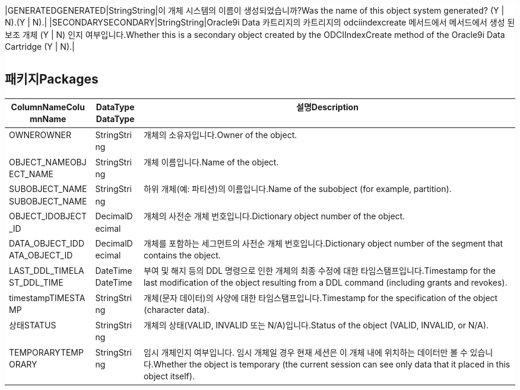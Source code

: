 |<span data-ttu-id="d0113-546">GENERATED</span><span class="sxs-lookup"><span data-stu-id="d0113-546">GENERATED</span></span>|<span data-ttu-id="d0113-547">String</span><span class="sxs-lookup"><span data-stu-id="d0113-547">String</span></span>|<span data-ttu-id="d0113-548">이 개체 시스템의 이름이 생성되었습니까?</span><span class="sxs-lookup"><span data-stu-id="d0113-548">Was the name of this object system generated?</span></span> <span data-ttu-id="d0113-549">(Y &#124; N).</span><span class="sxs-lookup"><span data-stu-id="d0113-549">(Y &#124; N).</span></span>|
|<span data-ttu-id="d0113-550">SECONDARY</span><span class="sxs-lookup"><span data-stu-id="d0113-550">SECONDARY</span></span>|<span data-ttu-id="d0113-551">String</span><span class="sxs-lookup"><span data-stu-id="d0113-551">String</span></span>|<span data-ttu-id="d0113-552">Oracle9i Data 카트리지의 카트리지의 odciindexcreate 메서드에서 메서드에서 생성 된 보조 개체 (Y &#124; N) 인지 여부입니다.</span><span class="sxs-lookup"><span data-stu-id="d0113-552">Whether this is a secondary object created by the ODCIIndexCreate method of the Oracle9i Data Cartridge (Y &#124; N).</span></span>|

## <a name="packages"></a><span data-ttu-id="d0113-553">패키지</span><span class="sxs-lookup"><span data-stu-id="d0113-553">Packages</span></span>

|<span data-ttu-id="d0113-554">ColumnName</span><span class="sxs-lookup"><span data-stu-id="d0113-554">ColumnName</span></span>|<span data-ttu-id="d0113-555">DataType</span><span class="sxs-lookup"><span data-stu-id="d0113-555">DataType</span></span>|<span data-ttu-id="d0113-556">설명</span><span class="sxs-lookup"><span data-stu-id="d0113-556">Description</span></span>|
|----------------|--------------|-----------------|
|<span data-ttu-id="d0113-557">OWNER</span><span class="sxs-lookup"><span data-stu-id="d0113-557">OWNER</span></span>|<span data-ttu-id="d0113-558">String</span><span class="sxs-lookup"><span data-stu-id="d0113-558">String</span></span>|<span data-ttu-id="d0113-559">개체의 소유자입니다.</span><span class="sxs-lookup"><span data-stu-id="d0113-559">Owner of the object.</span></span>|
|<span data-ttu-id="d0113-560">OBJECT_NAME</span><span class="sxs-lookup"><span data-stu-id="d0113-560">OBJECT_NAME</span></span>|<span data-ttu-id="d0113-561">String</span><span class="sxs-lookup"><span data-stu-id="d0113-561">String</span></span>|<span data-ttu-id="d0113-562">개체 이름입니다.</span><span class="sxs-lookup"><span data-stu-id="d0113-562">Name of the object.</span></span>|
|<span data-ttu-id="d0113-563">SUBOBJECT_NAME</span><span class="sxs-lookup"><span data-stu-id="d0113-563">SUBOBJECT_NAME</span></span>|<span data-ttu-id="d0113-564">String</span><span class="sxs-lookup"><span data-stu-id="d0113-564">String</span></span>|<span data-ttu-id="d0113-565">하위 개체(예: 파티션)의 이름입니다.</span><span class="sxs-lookup"><span data-stu-id="d0113-565">Name of the subobject (for example, partition).</span></span>|
|<span data-ttu-id="d0113-566">OBJECT_ID</span><span class="sxs-lookup"><span data-stu-id="d0113-566">OBJECT_ID</span></span>|<span data-ttu-id="d0113-567">Decimal</span><span class="sxs-lookup"><span data-stu-id="d0113-567">Decimal</span></span>|<span data-ttu-id="d0113-568">개체의 사전순 개체 번호입니다.</span><span class="sxs-lookup"><span data-stu-id="d0113-568">Dictionary object number of the object.</span></span>|
|<span data-ttu-id="d0113-569">DATA_OBJECT_ID</span><span class="sxs-lookup"><span data-stu-id="d0113-569">DATA_OBJECT_ID</span></span>|<span data-ttu-id="d0113-570">Decimal</span><span class="sxs-lookup"><span data-stu-id="d0113-570">Decimal</span></span>|<span data-ttu-id="d0113-571">개체를 포함하는 세그먼트의 사전순 개체 번호입니다.</span><span class="sxs-lookup"><span data-stu-id="d0113-571">Dictionary object number of the segment that contains the object.</span></span>|
|<span data-ttu-id="d0113-572">LAST_DDL_TIME</span><span class="sxs-lookup"><span data-stu-id="d0113-572">LAST_DDL_TIME</span></span>|<span data-ttu-id="d0113-573">DateTime</span><span class="sxs-lookup"><span data-stu-id="d0113-573">DateTime</span></span>|<span data-ttu-id="d0113-574">부여 및 해지 등의 DDL 명령으로 인한 개체의 최종 수정에 대한 타임스탬프입니다.</span><span class="sxs-lookup"><span data-stu-id="d0113-574">Timestamp for the last modification of the object resulting from a DDL command (including grants and revokes).</span></span>|
|<span data-ttu-id="d0113-575">timestamp</span><span class="sxs-lookup"><span data-stu-id="d0113-575">TIMESTAMP</span></span>|<span data-ttu-id="d0113-576">String</span><span class="sxs-lookup"><span data-stu-id="d0113-576">String</span></span>|<span data-ttu-id="d0113-577">개체(문자 데이터)의 사양에 대한 타임스탬프입니다.</span><span class="sxs-lookup"><span data-stu-id="d0113-577">Timestamp for the specification of the object (character data).</span></span>|
|<span data-ttu-id="d0113-578">상태</span><span class="sxs-lookup"><span data-stu-id="d0113-578">STATUS</span></span>|<span data-ttu-id="d0113-579">String</span><span class="sxs-lookup"><span data-stu-id="d0113-579">String</span></span>|<span data-ttu-id="d0113-580">개체의 상태(VALID, INVALID 또는 N/A)입니다.</span><span class="sxs-lookup"><span data-stu-id="d0113-580">Status of the object (VALID, INVALID, or N/A).</span></span>|
|<span data-ttu-id="d0113-581">TEMPORARY</span><span class="sxs-lookup"><span data-stu-id="d0113-581">TEMPORARY</span></span>|<span data-ttu-id="d0113-582">String</span><span class="sxs-lookup"><span data-stu-id="d0113-582">String</span></span>|<span data-ttu-id="d0113-583">임시 개체인지 여부입니다. 임시 개체일 경우 현재 세션은 이 개체 내에 위치하는 데이터만 볼 수 있습니다.</span><span class="sxs-lookup"><span data-stu-id="d0113-583">Whether the object is temporary (the current session can see only data that it placed in this object itself).</span></span>|